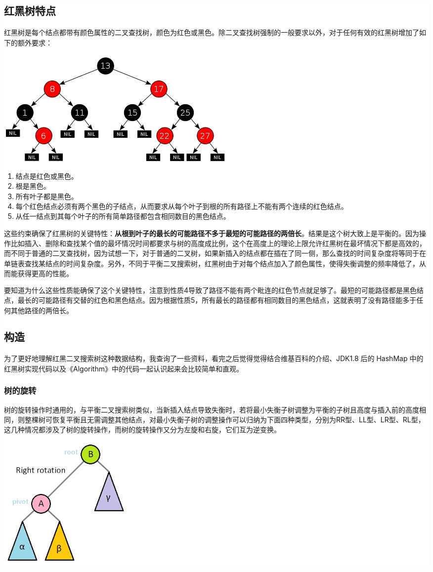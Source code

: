 ## 红黑树特点

红黑树是每个结点都带有颜色属性的二叉查找树，颜色为红色或黑色。除二叉查找树强制的一般要求以外，对于任何有效的红黑树增加了如下的额外要求：

![example](./asserts/Red-black_tree_example.png)

1. 结点是红色或黑色。
2. 根是黑色。
3. 所有叶子都是黑色。
4. 每个红色结点必须有两个黑色的子结点，从而要求从每个叶子到根的所有路径上不能有两个连续的红色结点。
5. 从任一结点到其每个叶子的所有简单路径都包含相同数目的黑色结点。

这些约束确保了红黑树的关键特性：**从根到叶子的最长的可能路径不多于最短的可能路径的两倍长**。结果是这个树大致上是平衡的。因为操作比如插入、删除和查找某个值的最坏情况时间都要求与树的高度成比例，这个在高度上的理论上限允许红黑树在最坏情况下都是高效的，而不同于普通的二叉查找树，因为试想一下，对于普通的二叉树，如果新插入的结点都在插在了同一侧，那么查找的时间复杂度将等同于在单链表查找某结点的时间复杂度。另外，不同于平衡二叉搜索树，红黑树由于对每个结点加入了颜色属性，使得失衡调整的频率降低了，从而能获得更高的性能。

要知道为什么这些性质能确保了这个关键特性，注意到性质4导致了路径不能有两个毗连的红色节点就足够了。最短的可能路径都是黑色结点，最长的可能路径有交替的红色和黑色结点。因为根据性质5，所有最长的路径都有相同数目的黑色结点，这就表明了没有路径能多于任何其他路径的两倍长。



## 构造

为了更好地理解红黑二叉搜索树这种数据结构，我查询了一些资料，看完之后觉得觉得结合维基百科的介绍、JDK1.8 后的 HashMap 中的红黑树实现代码以及《Algorithm》中的代码一起认识起来会比较简单和直观。	

### 树的旋转

树的旋转操作时通用的，与平衡二叉搜索树类似，当新插入结点导致失衡时，若将最小失衡子树调整为平衡的子树且高度与插入前的高度相同，则整棵树可恢复平衡且无需调整其他结点，对最小失衡子树的调整操作可以归纳为下面四种类型，分别为RR型、LL型、LR型、RL型，这几种情况都涉及了树的旋转操作，而树的旋转操作又分为左旋和右旋，它们互为逆变换。

![img](./asserts/Tree_rotation_animation_RR.gif)
